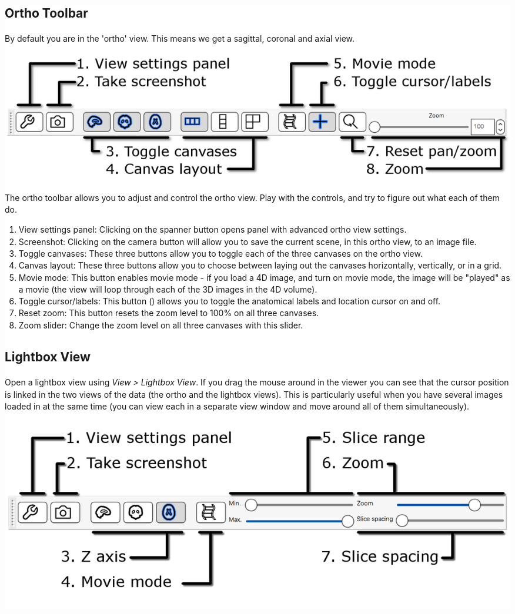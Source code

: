 ## Ortho Toolbar

By default you are in the 'ortho' view. This means we get a sagittal, coronal and axial view.

![Ortho toolbar](image-17.png)

 The ortho toolbar allows you to adjust and control the ortho view. Play with the controls, and try to figure out what each of them do.

1. View settings panel: Clicking on the spanner button opens panel with advanced ortho view settings.
2. Screenshot: Clicking on the camera button will allow you to save the current scene, in this ortho view, to an image file.
3. Toggle canvases: These three buttons allow you to toggle each of the three canvases on the ortho view.
4. Canvas layout: These three buttons allow you to choose between laying out the canvases horizontally, vertically, or in a grid.
5. Movie mode: This button enables movie mode - if you load a 4D image, and turn on movie mode, the image will be "played" as a movie (the view will loop through each of the 3D images in the 4D volume).
6. Toggle cursor/labels: This button () allows you to toggle the anatomical labels and location cursor on and off.
7. Reset zoom: This button resets the zoom level to 100% on all three canvases.
8. Zoom slider: Change the zoom level on all three canvases with this slider.

## Lightbox View

Open a lightbox view using *View > Lightbox View*. If you drag the mouse around in the viewer you can see that the cursor position is linked in the two views of the data (the ortho and the lightbox views). This is particularly useful when you have several images loaded in at the same time (you can view each in a separate view window and move around all of them simultaneously).

![Lightbox view toolbar](image-18.png)
